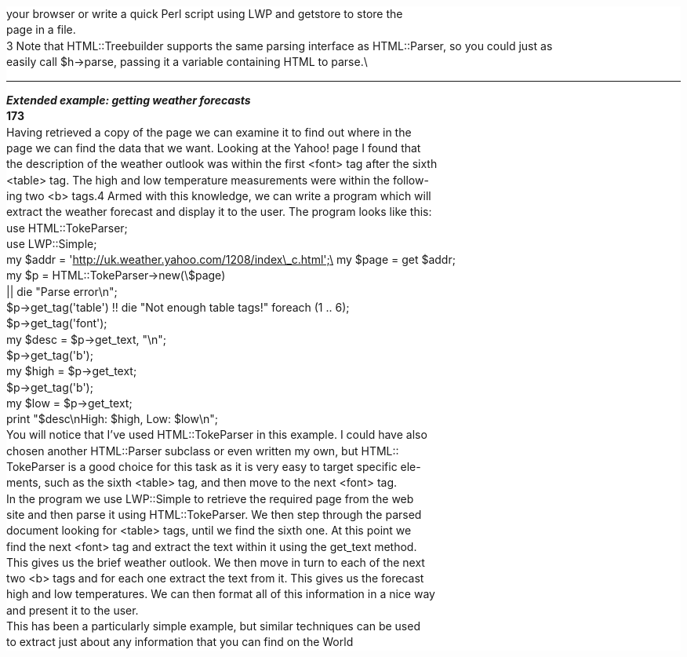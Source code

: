 your browser or write a quick Perl script using LWP and getstore to
store the\
page in a file.\
 3 Note that HTML::Treebuilder supports the same parsing interface as
HTML::Parser, so you could just as\
 easily call \$h-\>parse, passing it a variable containing HTML to
parse.\

------------------------------------------------------------------------

***Extended example: getting weather forecasts***\
 **173**\
 Having retrieved a copy of the page we can examine it to find out where
in the\
 page we can find the data that we want. Looking at the Yahoo! page I
found that\
the description of the weather outlook was within the first \<font\> tag
after the sixth\
\<table\> tag. The high and low temperature measurements were within the
follow-\
ing two \<b\> tags.4 Armed with this knowledge, we can write a program
which will\
extract the weather forecast and display it to the user. The program
looks like this:\
 use HTML::TokeParser;\
 use LWP::Simple;\
 my \$addr = 'http://uk.weather.yahoo.com/1208/index\_c.html';\
 my \$page = get \$addr;\
 my \$p = HTML::TokeParser-\>new(\\\$page)\
 || die "Parse error\\n";\
 \$p-\>get\_tag('table') !! die "Not enough table tags!" foreach (1 ..
6);\
 \$p-\>get\_tag('font');\
 my \$desc = \$p-\>get\_text, "\\n";\
 \$p-\>get\_tag('b');\
 my \$high = \$p-\>get\_text;\
 \$p-\>get\_tag('b');\
 my \$low = \$p-\>get\_text;\
 print "\$desc\\nHigh: \$high, Low: \$low\\n";\
 You will notice that I’ve used HTML::TokeParser in this example. I
could have also\
chosen another HTML::Parser subclass or even written my own, but HTML::\
TokeParser is a good choice for this task as it is very easy to target
specific ele-\
ments, such as the sixth \<table\> tag, and then move to the next
\<font\> tag.\
 In the program we use LWP::Simple to retrieve the required page from
the web\
 site and then parse it using HTML::TokeParser. We then step through the
parsed\
document looking for \<table\> tags, until we find the sixth one. At
this point we\
find the next \<font\> tag and extract the text within it using the
get\_text method.\
This gives us the brief weather outlook. We then move in turn to each of
the next\
two \<b\> tags and for each one extract the text from it. This gives us
the forecast\
high and low temperatures. We can then format all of this information in
a nice way\
and present it to the user.\
 This has been a particularly simple example, but similar techniques can
be used\
 to extract just about any information that you can find on the World